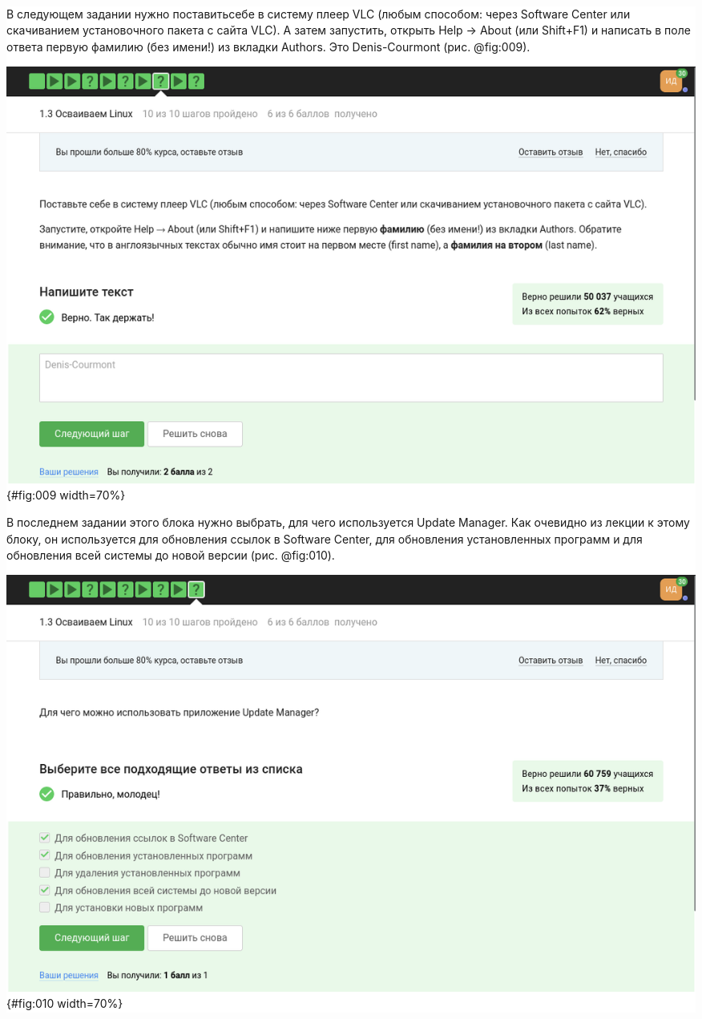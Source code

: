   В следующем задании нужно поставитьсебе в систему плеер VLC (любым способом: через Software Center или скачиванием установочного пакета с сайта VLC). А затем запустить, открыть Help → About (или Shift+F1) и написать в поле ответа первую фамилию (без имени!) из вкладки Authors. Это Denis-Courmont (рис. @fig:009).
  
![Задание 1.3 (3)](image/9.png){#fig:009 width=70%}

  В последнем задании этого блока нужно выбрать, для чего используется Update Manager. Как очевидно из лекции к этому блоку, он используется для обновления ссылок в Software Center, для обновления установленных программ и для обновления всей системы до новой версии (рис. @fig:010).
  
![Задание 1.3 (4)](image/10.png){#fig:010 width=70%}